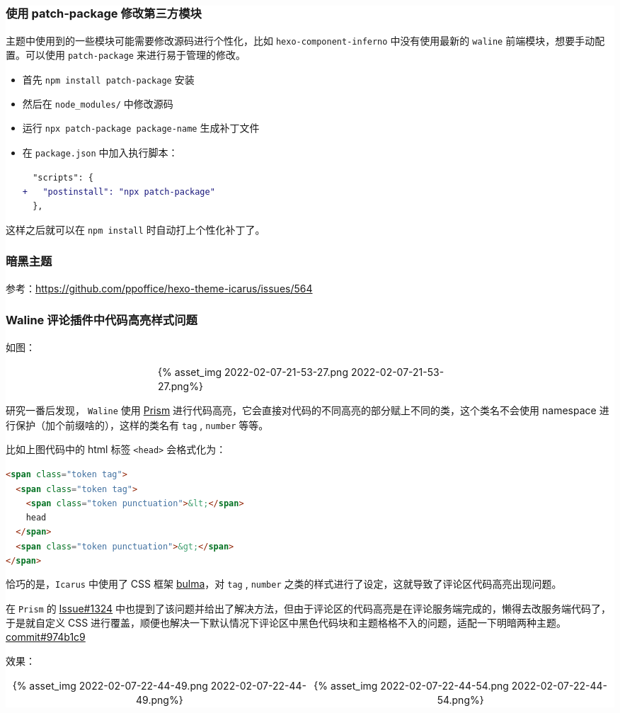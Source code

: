 ### 使用 patch-package 修改第三方模块

主题中使用到的一些模块可能需要修改源码进行个性化，比如 `hexo-component-inferno` 中没有使用最新的 `waline` 前端模块，想要手动配置。可以使用 `patch-package` 来进行易于管理的修改。

- 首先 `npm install patch-package` 安装
- 然后在 `node_modules/` 中修改源码
- 运行 `npx patch-package package-name` 生成补丁文件
- 在 `package.json` 中加入执行脚本：

  ```diff
    "scripts": {
  +   "postinstall": "npx patch-package"
    },
  ```

这样之后就可以在 `npm install` 时自动打上个性化补丁了。

### 暗黑主题

参考：<https://github.com/ppoffice/hexo-theme-icarus/issues/564>

### Waline 评论插件中代码高亮样式问题

如图：

<div style="width:50%;margin:auto">{% asset_img 2022-02-07-21-53-27.png 2022-02-07-21-53-27.png%}</div>

研究一番后发现， `Waline` 使用 [Prism](https://github.com/PrismJS/prism) 进行代码高亮，它会直接对代码的不同高亮的部分赋上不同的类，这个类名不会使用 namespace 进行保护（加个前缀啥的），这样的类名有 `tag` , `number` 等等。

比如上图代码中的 html 标签 `<head>` 会格式化为：

```html
<span class="token tag">
  <span class="token tag">
    <span class="token punctuation">&lt;</span>
    head
  </span>
  <span class="token punctuation">&gt;</span>
</span>
```

恰巧的是，`Icarus` 中使用了 CSS 框架 [bulma](https://github.com/jgthms/bulma)，对 `tag` , `number` 之类的样式进行了设定，这就导致了评论区代码高亮出现问题。

在 `Prism` 的 [Issue#1324](https://github.com/PrismJS/prism/issues/1324) 中也提到了该问题并给出了解决方法，但由于评论区的代码高亮是在评论服务端完成的，懒得去改服务端代码了，于是就自定义 CSS 进行覆盖，顺便也解决一下默认情况下评论区中黑色代码块和主题格格不入的问题，适配一下明暗两种主题。[commit#974b1c9](https://github.com/Centaurus99/hexo-theme-icarus/commit/974b1c9281290273ab418db4dea7e5ab0cc12fa2)

效果：

<center>
<div style="width:49%;display:inline-block;">{% asset_img 2022-02-07-22-44-49.png 2022-02-07-22-44-49.png%}</div>
<div style="width:49%;display:inline-block;">{% asset_img 2022-02-07-22-44-54.png 2022-02-07-22-44-54.png%}</div>
</center>

